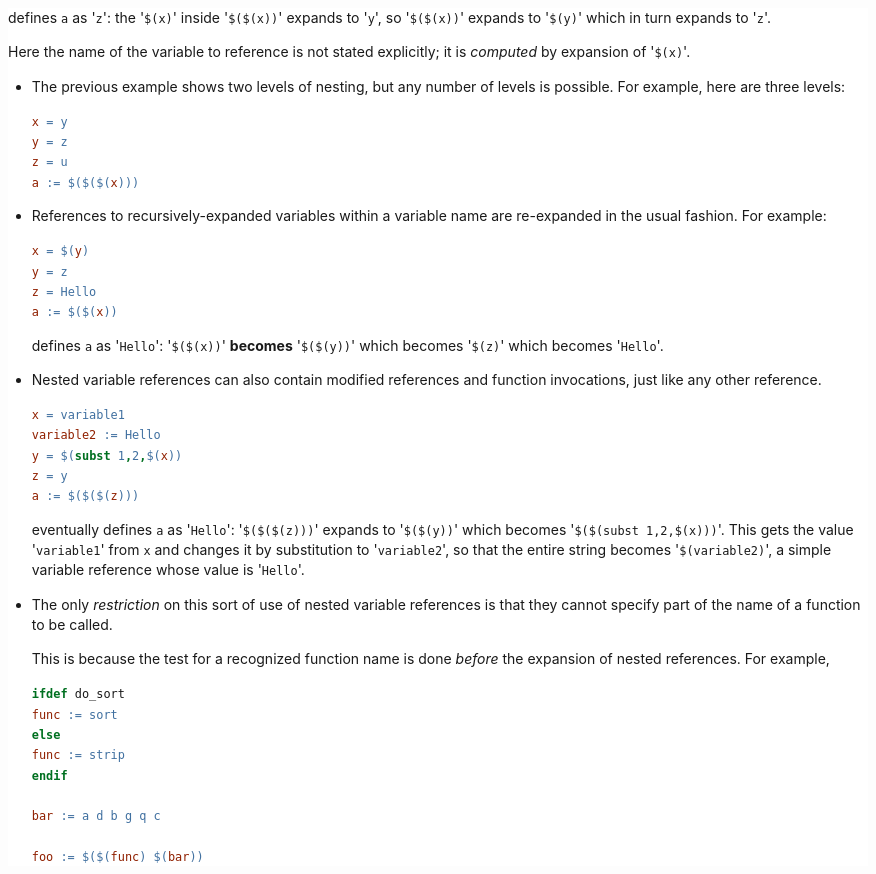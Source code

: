   defines `a` as '`z`': the '`$(x)`' inside '`$($(x))`' expands to
  '`y`', so '`$($(x))`' expands to '`$(y)`' which in turn expands to
  '`z`'.

  Here the name of the variable to reference is not stated explicitly; it
  is *computed* by expansion of '`$(x)`'.

- The previous example shows two levels of nesting, but any number of
  levels is possible. For example, here are three levels:

  ```makefile
  x = y
  y = z
  z = u
  a := $($($(x)))
  ```

- References to recursively-expanded variables within a variable name
  are re-expanded in the usual fashion. For example:

  ```makefile
  x = $(y)
  y = z
  z = Hello
  a := $($(x))
  ```

  defines `a` as '`Hello`': '`$($(x))`' **becomes** '`$($(y))`' which
  becomes '`$(z)`' which becomes '`Hello`'.

- Nested variable references can also contain modified references and
  function invocations, just like any other reference.

  ```makefile
  x = variable1
  variable2 := Hello
  y = $(subst 1,2,$(x))
  z = y
  a := $($($(z)))
  ```

  eventually defines `a` as '`Hello`': '`$($($(z)))`' expands to
  '`$($(y))`' which becomes '`$($(subst 1,2,$(x)))`'. This gets the
  value '`variable1`' from `x` and changes it by substitution to
  '`variable2`', so that the entire string becomes '`$(variable2)`', a
  simple variable reference whose value is '`Hello`'.

- The only *restriction* on this sort of use of nested variable
  references is that they cannot specify part of the name of a function
  to be called.

  This is because the test for a recognized function name is done
  *before* the expansion of nested references. For example,

  ```makefile
  ifdef do_sort
  func := sort
  else
  func := strip
  endif

  bar := a d b g q c

  foo := $($(func) $(bar))
  ```
